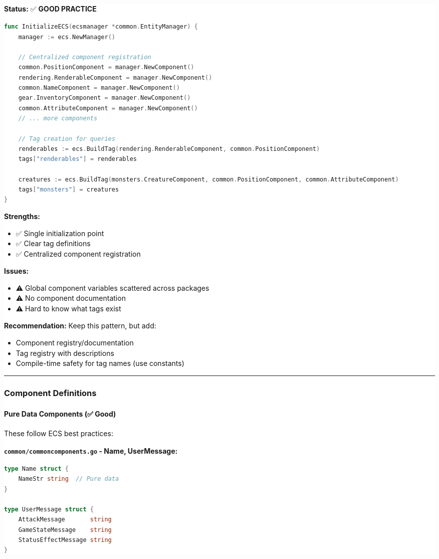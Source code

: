**Status:** ✅ **GOOD PRACTICE**

```go
func InitializeECS(ecsmanager *common.EntityManager) {
    manager := ecs.NewManager()

    // Centralized component registration
    common.PositionComponent = manager.NewComponent()
    rendering.RenderableComponent = manager.NewComponent()
    common.NameComponent = manager.NewComponent()
    gear.InventoryComponent = manager.NewComponent()
    common.AttributeComponent = manager.NewComponent()
    // ... more components

    // Tag creation for queries
    renderables := ecs.BuildTag(rendering.RenderableComponent, common.PositionComponent)
    tags["renderables"] = renderables

    creatures := ecs.BuildTag(monsters.CreatureComponent, common.PositionComponent, common.AttributeComponent)
    tags["monsters"] = creatures
}
```

**Strengths:**
- ✅ Single initialization point
- ✅ Clear tag definitions
- ✅ Centralized component registration

**Issues:**
- ⚠️ Global component variables scattered across packages
- ⚠️ No component documentation
- ⚠️ Hard to know what tags exist

**Recommendation:** Keep this pattern, but add:
- Component registry/documentation
- Tag registry with descriptions
- Compile-time safety for tag names (use constants)

---

### Component Definitions

#### Pure Data Components (✅ Good)

These follow ECS best practices:

**`common/commoncomponents.go` - Name, UserMessage:**
```go
type Name struct {
    NameStr string  // Pure data
}

type UserMessage struct {
    AttackMessage       string
    GameStateMessage    string
    StatusEffectMessage string
}
```
